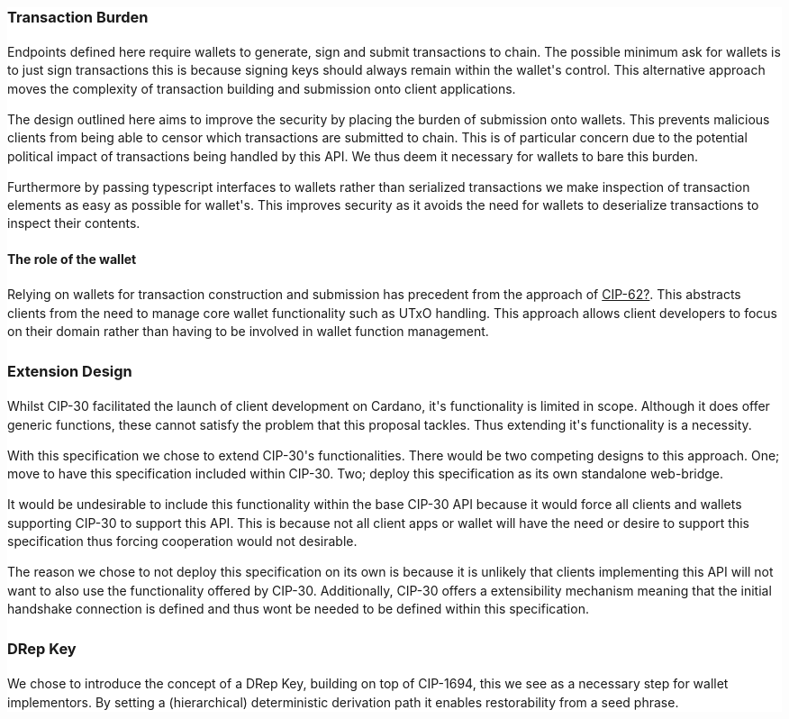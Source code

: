 ### Transaction Burden

Endpoints defined here require wallets to generate, sign and submit transactions
to chain. The possible minimum ask for wallets is to just sign transactions this
is because signing keys should always remain within the wallet's control. This
alternative approach moves the complexity of transaction building and submission
onto client applications.

The design outlined here aims to improve the security by placing the burden of
submission onto wallets. This prevents malicious clients from being able to
censor which transactions are submitted to chain. This is of particular concern
due to the potential political impact of transactions being handled by this API.
We thus deem it necessary for wallets to bare this burden.

Furthermore by passing typescript interfaces to wallets rather than serialized
transactions we make inspection of transaction elements as easy as possible for
wallet's. This improves security as it avoids the need for wallets to
deserialize transactions to inspect their contents.

#### The role of the wallet

Relying on wallets for transaction construction and submission has precedent
from the approach of
[CIP-62?](https://github.com/cardano-foundation/CIPs/pull/296). This abstracts
clients from the need to manage core wallet functionality such as UTxO handling.
This approach allows client developers to focus on their domain rather than
having to be involved in wallet function management.

### Extension Design

Whilst CIP-30 facilitated the launch of client development on Cardano, it's
functionality is limited in scope. Although it does offer generic functions,
these cannot satisfy the problem that this proposal tackles. Thus extending it's
functionality is a necessity.

With this specification we chose to extend CIP-30's functionalities. There would
be two competing designs to this approach. One; move to have this specification
included within CIP-30. Two; deploy this specification as its own standalone
web-bridge.

It would be undesirable to include this functionality within the base CIP-30 API
because it would force all clients and wallets supporting CIP-30 to support this
API. This is because not all client apps or wallet will have the need or desire
to support this specification thus forcing cooperation would not desirable.

The reason we chose to not deploy this specification on its own is because it is
unlikely that clients implementing this API will not want to also use the
functionality offered by CIP-30. Additionally, CIP-30 offers a extensibility
mechanism meaning that the initial handshake connection is defined and thus wont
be needed to be defined within this specification.

### DRep Key

We chose to introduce the concept of a DRep Key, building on top of CIP-1694,
this we see as a necessary step for wallet implementors. By setting a
(hierarchical) deterministic derivation path it enables restorability from a
seed phrase.
